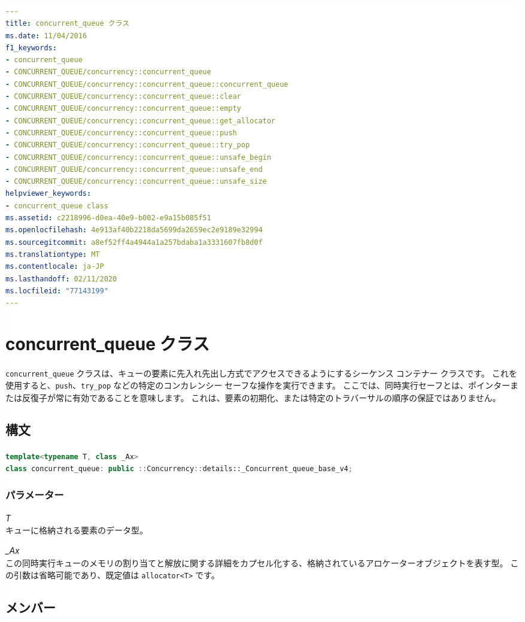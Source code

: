 ```yaml
---
title: concurrent_queue クラス
ms.date: 11/04/2016
f1_keywords:
- concurrent_queue
- CONCURRENT_QUEUE/concurrency::concurrent_queue
- CONCURRENT_QUEUE/concurrency::concurrent_queue::concurrent_queue
- CONCURRENT_QUEUE/concurrency::concurrent_queue::clear
- CONCURRENT_QUEUE/concurrency::concurrent_queue::empty
- CONCURRENT_QUEUE/concurrency::concurrent_queue::get_allocator
- CONCURRENT_QUEUE/concurrency::concurrent_queue::push
- CONCURRENT_QUEUE/concurrency::concurrent_queue::try_pop
- CONCURRENT_QUEUE/concurrency::concurrent_queue::unsafe_begin
- CONCURRENT_QUEUE/concurrency::concurrent_queue::unsafe_end
- CONCURRENT_QUEUE/concurrency::concurrent_queue::unsafe_size
helpviewer_keywords:
- concurrent_queue class
ms.assetid: c2218996-d0ea-40e9-b002-e9a15b085f51
ms.openlocfilehash: 4e913af40b2218da5699da2659ec2e9189e32994
ms.sourcegitcommit: a8ef52ff4a4944a1a257bdaba1a3331607fb8d0f
ms.translationtype: MT
ms.contentlocale: ja-JP
ms.lasthandoff: 02/11/2020
ms.locfileid: "77143199"
---
```

# <a name="concurrent_queue-class"></a>concurrent_queue クラス

`concurrent_queue` クラスは、キューの要素に先入れ先出し方式でアクセスできるようにするシーケンス コンテナー クラスです。 これを使用すると、`push`、`try_pop` などの特定のコンカレンシー セーフな操作を実行できます。 ここでは、同時実行セーフとは、ポインターまたは反復子が常に有効であることを意味します。 これは、要素の初期化、または特定のトラバーサルの順序の保証ではありません。

## <a name="syntax"></a>構文

```cpp
template<typename T, class _Ax>
class concurrent_queue: public ::Concurrency::details::_Concurrent_queue_base_v4;
```

### <a name="parameters"></a>パラメーター

*T*<br/>
キューに格納される要素のデータ型。

*_Ax*<br/>
この同時実行キューのメモリの割り当てと解放に関する詳細をカプセル化する、格納されているアロケーターオブジェクトを表す型。 この引数は省略可能であり、既定値は `allocator<T>` です。

## <a name="members"></a>メンバー
